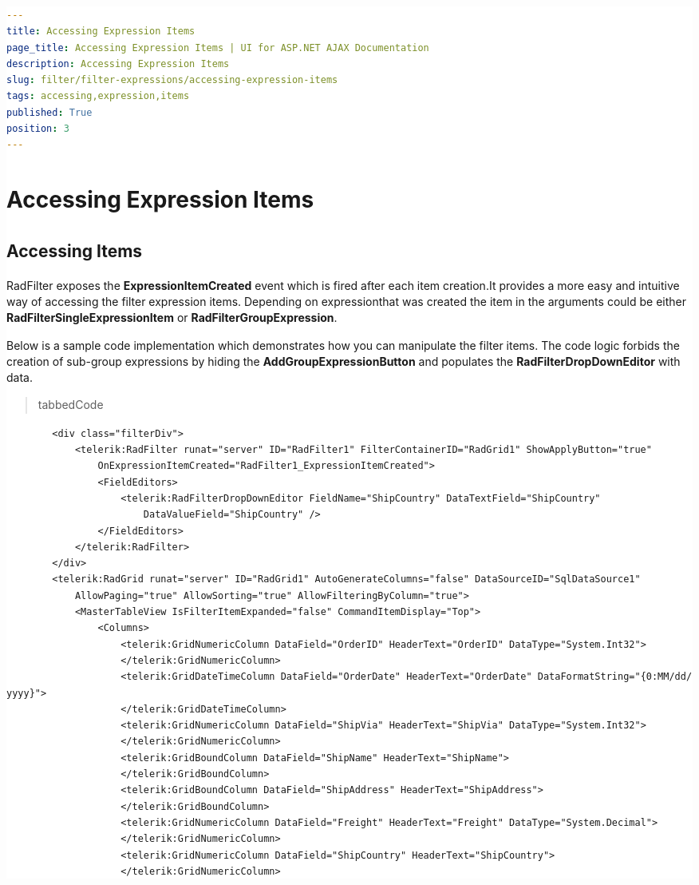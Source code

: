 ```yaml
---
title: Accessing Expression Items
page_title: Accessing Expression Items | UI for ASP.NET AJAX Documentation
description: Accessing Expression Items
slug: filter/filter-expressions/accessing-expression-items
tags: accessing,expression,items
published: True
position: 3
---
```


# Accessing Expression Items



## Accessing Items

RadFilter exposes the __ExpressionItemCreated__ event which is fired after each item creation.It provides a more easy and intuitive way of accessing the filter expression items. Depending on expressionthat was created the item in the arguments could be either __RadFilterSingleExpressionItem__ or __RadFilterGroupExpression__.

Below is a sample code implementation which demonstrates how you can manipulate the filter items.	The code logic forbids the creation of sub-group expressions by hiding the __AddGroupExpressionButton__ and populates the	__RadFilterDropDownEditor__ with data.

>tabbedCode

````ASPNET
	    <div class="filterDiv">
	        <telerik:RadFilter runat="server" ID="RadFilter1" FilterContainerID="RadGrid1" ShowApplyButton="true" 
	            OnExpressionItemCreated="RadFilter1_ExpressionItemCreated">
	            <FieldEditors>
	                <telerik:RadFilterDropDownEditor FieldName="ShipCountry" DataTextField="ShipCountry"
	                    DataValueField="ShipCountry" />
	            </FieldEditors>
	        </telerik:RadFilter>
	    </div>
	    <telerik:RadGrid runat="server" ID="RadGrid1" AutoGenerateColumns="false" DataSourceID="SqlDataSource1"
	        AllowPaging="true" AllowSorting="true" AllowFilteringByColumn="true">
	        <MasterTableView IsFilterItemExpanded="false" CommandItemDisplay="Top">
	            <Columns>
	                <telerik:GridNumericColumn DataField="OrderID" HeaderText="OrderID" DataType="System.Int32">
	                </telerik:GridNumericColumn>
	                <telerik:GridDateTimeColumn DataField="OrderDate" HeaderText="OrderDate" DataFormatString="{0:MM/dd/yyyy}">
	                </telerik:GridDateTimeColumn>
	                <telerik:GridNumericColumn DataField="ShipVia" HeaderText="ShipVia" DataType="System.Int32">
	                </telerik:GridNumericColumn>
	                <telerik:GridBoundColumn DataField="ShipName" HeaderText="ShipName">
	                </telerik:GridBoundColumn>
	                <telerik:GridBoundColumn DataField="ShipAddress" HeaderText="ShipAddress">
	                </telerik:GridBoundColumn>
	                <telerik:GridNumericColumn DataField="Freight" HeaderText="Freight" DataType="System.Decimal">
	                </telerik:GridNumericColumn>
	                <telerik:GridNumericColumn DataField="ShipCountry" HeaderText="ShipCountry">
	                </telerik:GridNumericColumn>
````